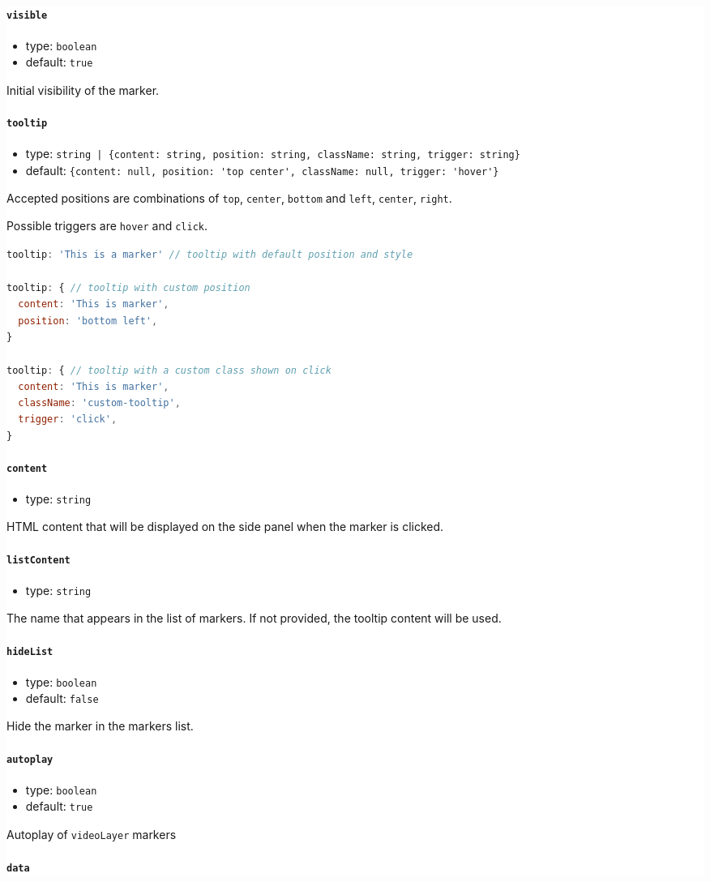 #### `visible`

-   type: `boolean`
-   default: `true`

Initial visibility of the marker.

#### `tooltip`

-   type: `string | {content: string, position: string, className: string, trigger: string}`
-   default: `{content: null, position: 'top center', className: null, trigger: 'hover'}`

Accepted positions are combinations of `top`, `center`, `bottom` and `left`, `center`, `right`.

Possible triggers are `hover` and `click`.

```js
tooltip: 'This is a marker' // tooltip with default position and style

tooltip: { // tooltip with custom position
  content: 'This is marker',
  position: 'bottom left',
}

tooltip: { // tooltip with a custom class shown on click
  content: 'This is marker',
  className: 'custom-tooltip',
  trigger: 'click',
}
```

#### `content`

-   type: `string`

HTML content that will be displayed on the side panel when the marker is clicked.

#### `listContent`

-   type: `string`

The name that appears in the list of markers. If not provided, the tooltip content will be used.

#### `hideList`

-   type: `boolean`
-   default: `false`

Hide the marker in the markers list.

#### `autoplay`

-   type: `boolean`
-   default: `true`

Autoplay of `videoLayer` markers

#### `data`
